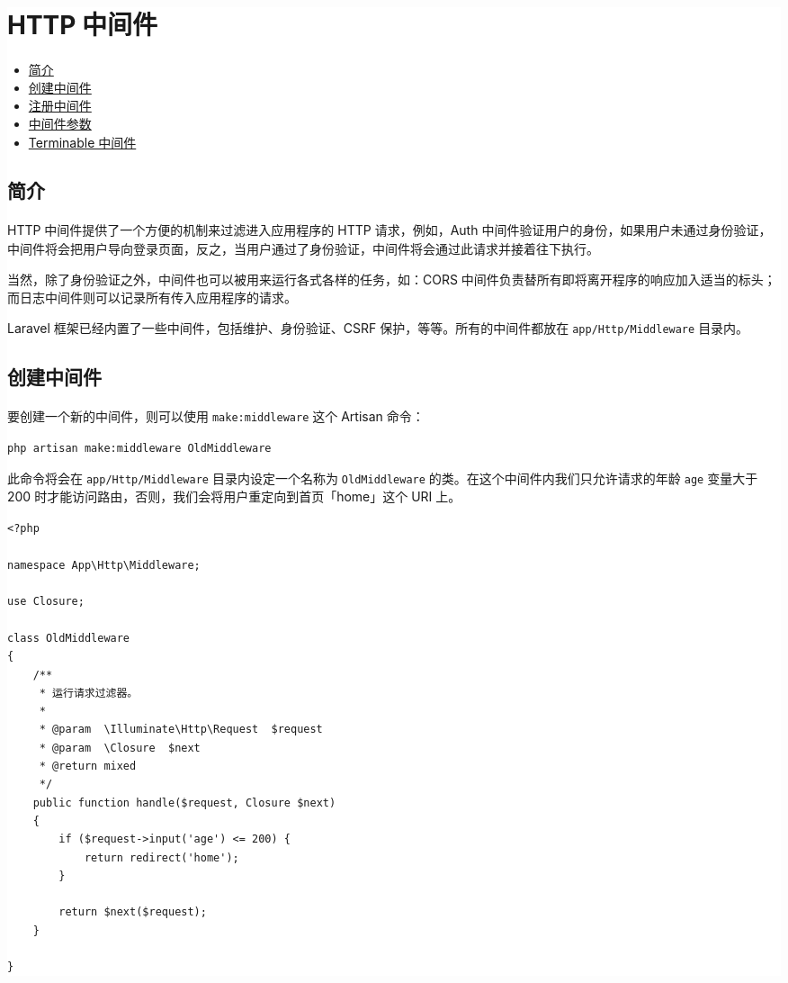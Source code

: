 # HTTP 中间件

- [简介](#introduction)
- [创建中间件](#defining-middleware)
- [注册中间件](#registering-middleware)
- [中间件参数](#middleware-parameters)
- [Terminable 中间件](#terminable-middleware)

<a name="introduction"></a>
## 简介

HTTP 中间件提供了一个方便的机制来过滤进入应用程序的 HTTP 请求，例如，Auth 中间件验证用户的身份，如果用户未通过身份验证，中间件将会把用户导向登录页面，反之，当用户通过了身份验证，中间件将会通过此请求并接着往下执行。

当然，除了身份验证之外，中间件也可以被用来运行各式各样的任务，如：CORS 中间件负责替所有即将离开程序的响应加入适当的标头；而日志中间件则可以记录所有传入应用程序的请求。

Laravel 框架已经内置了一些中间件，包括维护、身份验证、CSRF 保护，等等。所有的中间件都放在 `app/Http/Middleware` 目录内。

<a name="defining-middleware"></a>
## 创建中间件

要创建一个新的中间件，则可以使用 `make:middleware` 这个 Artisan 命令：

    php artisan make:middleware OldMiddleware

此命令将会在 `app/Http/Middleware` 目录内设定一个名称为 `OldMiddleware` 的类。在这个中间件内我们只允许请求的年龄 `age` 变量大于 200 时才能访问路由，否则，我们会将用户重定向到首页「home」这个 URI 上。

    <?php

    namespace App\Http\Middleware;

    use Closure;

    class OldMiddleware
    {
        /**
         * 运行请求过滤器。
         *
         * @param  \Illuminate\Http\Request  $request
         * @param  \Closure  $next
         * @return mixed
         */
        public function handle($request, Closure $next)
        {
            if ($request->input('age') <= 200) {
                return redirect('home');
            }

            return $next($request);
        }

    }
